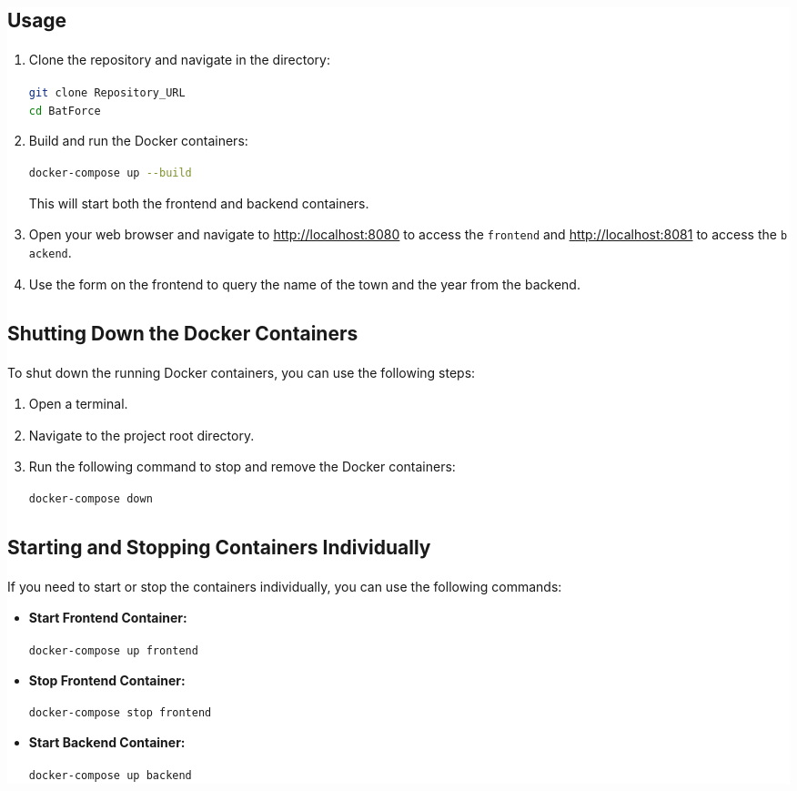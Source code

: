 ## Usage

1. Clone the repository and navigate in the directory:

    ```bash
    git clone Repository_URL
    cd BatForce
    ```

2. Build and run the Docker containers:

    ```bash
    docker-compose up --build
    ```

    This will start both the frontend and backend containers.

3. Open your web browser and navigate to [http://localhost:8080](http://localhost:8080) to access the `frontend` and [http://localhost:8081](http://localhost:8081) to access the `backend`.

4. Use the form on the frontend to query the name of the town and the year from the backend.

## Shutting Down the Docker Containers

To shut down the running Docker containers, you can use the following steps:

1. Open a terminal.

2. Navigate to the project root directory.

3. Run the following command to stop and remove the Docker containers:

    ```bash
    docker-compose down
    ```

## Starting and Stopping Containers Individually

If you need to start or stop the containers individually, you can use the following commands:

- **Start Frontend Container:**

    ```bash
    docker-compose up frontend
    ```

- **Stop Frontend Container:**

    ```bash
    docker-compose stop frontend
    ```

- **Start Backend Container:**

    ```bash
    docker-compose up backend
    ```

